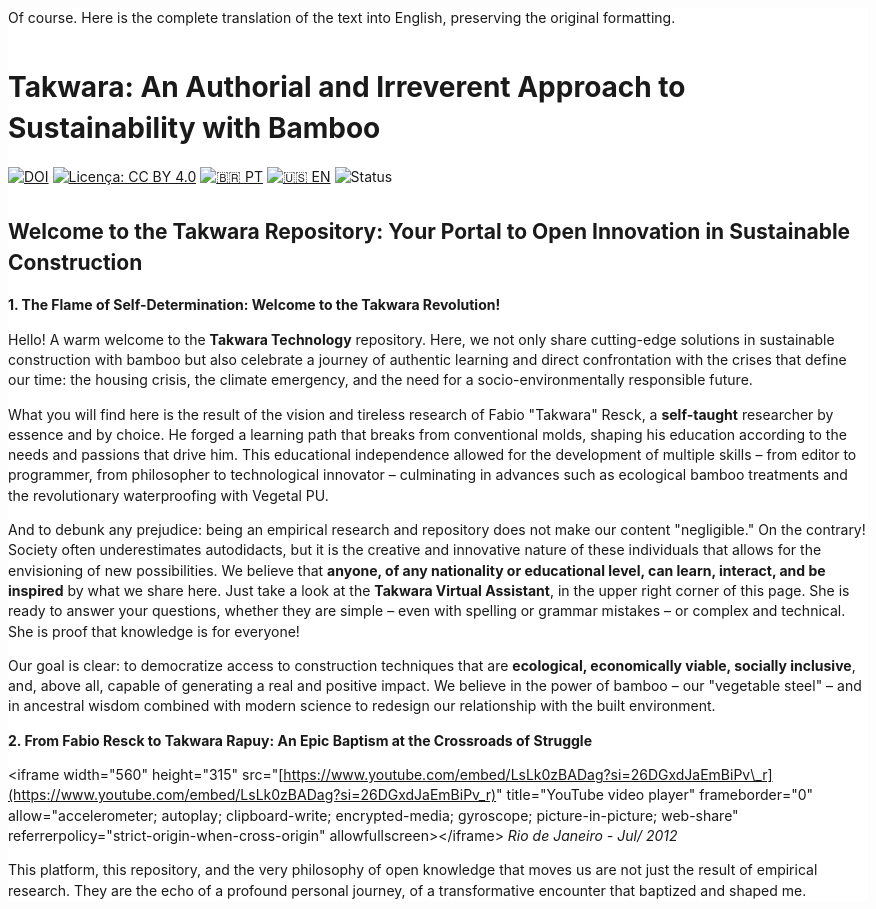 Of course. Here is the complete translation of the text into English, preserving the original formatting.

# Takwara: An Authorial and Irreverent Approach to Sustainability with Bamboo

[![DOI](https://zenodo.org/badge/993477628.svg)](https://doi.org/10.5281/zenodo.17225867) [![Licença: CC BY 4.0](https://img.shields.io/badge/Licen%C3%A7a-CC%20BY%204.0-lightgrey.svg)](https://creativecommons.org/licenses/by/4.0/) [![🇧🇷 PT](https://img.shields.io/badge/🇧🇷-Português-green)](./bem-vindo.md) [![🇺🇸 EN](https://img.shields.io/badge/🇺🇸-English-blue)](./bem-vindo-EN.md) ![Status](https://img.shields.io/badge/status-Pesquisa%20Ativa-green)

## Welcome to the Takwara Repository: Your Portal to Open Innovation in Sustainable Construction

**1. The Flame of Self-Determination: Welcome to the Takwara Revolution\!**

Hello\! A warm welcome to the **Takwara Technology** repository. Here, we not only share cutting-edge solutions in sustainable construction with bamboo but also celebrate a journey of authentic learning and direct confrontation with the crises that define our time: the housing crisis, the climate emergency, and the need for a socio-environmentally responsible future.

What you will find here is the result of the vision and tireless research of Fabio "Takwara" Resck, a **self-taught** researcher by essence and by choice. He forged a learning path that breaks from conventional molds, shaping his education according to the needs and passions that drive him. This educational independence allowed for the development of multiple skills – from editor to programmer, from philosopher to technological innovator – culminating in advances such as ecological bamboo treatments and the revolutionary waterproofing with Vegetal PU.

And to debunk any prejudice: being an empirical research and repository does not make our content "negligible." On the contrary\! Society often underestimates autodidacts, but it is the creative and innovative nature of these individuals that allows for the envisioning of new possibilities. We believe that **anyone, of any nationality or educational level, can learn, interact, and be inspired** by what we share here. Just take a look at the **Takwara Virtual Assistant**, in the upper right corner of this page. She is ready to answer your questions, whether they are simple – even with spelling or grammar mistakes – or complex and technical. She is proof that knowledge is for everyone\!

Our goal is clear: to democratize access to construction techniques that are **ecological, economically viable, socially inclusive**, and, above all, capable of generating a real and positive impact. We believe in the power of bamboo – our "vegetable steel" – and in ancestral wisdom combined with modern science to redesign our relationship with the built environment.

**2. From Fabio Resck to Takwara Rapuy: An Epic Baptism at the Crossroads of Struggle**

\<iframe width="560" height="315" src="[https://www.youtube.com/embed/LsLk0zBADag?si=26DGxdJaEmBiPv\_r](https://www.youtube.com/embed/LsLk0zBADag?si=26DGxdJaEmBiPv_r)" title="YouTube video player" frameborder="0" allow="accelerometer; autoplay; clipboard-write; encrypted-media; gyroscope; picture-in-picture; web-share" referrerpolicy="strict-origin-when-cross-origin" allowfullscreen\>\</iframe\>
*Rio de Janeiro - Jul/ 2012*

This platform, this repository, and the very philosophy of open knowledge that moves us are not just the result of empirical research. They are the echo of a profound personal journey, of a transformative encounter that baptized and shaped me.
